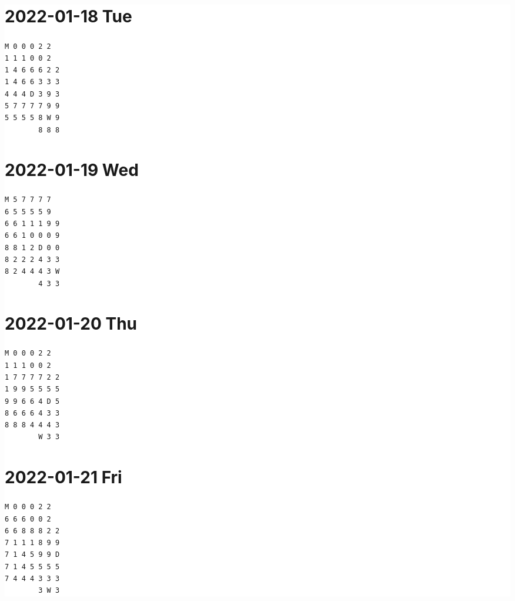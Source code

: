 # 2022-01-18 Tue
```
M 0 0 0 2 2  
1 1 1 0 0 2  
1 4 6 6 6 2 2
1 4 6 6 3 3 3
4 4 4 D 3 9 3
5 7 7 7 7 9 9
5 5 5 5 8 W 9
        8 8 8
```

# 2022-01-19 Wed
```
M 5 7 7 7 7  
6 5 5 5 5 9  
6 6 1 1 1 9 9
6 6 1 0 0 0 9
8 8 1 2 D 0 0
8 2 2 2 4 3 3
8 2 4 4 4 3 W
        4 3 3
```

# 2022-01-20 Thu
```
M 0 0 0 2 2  
1 1 1 0 0 2  
1 7 7 7 7 2 2
1 9 9 5 5 5 5
9 9 6 6 4 D 5
8 6 6 6 4 3 3
8 8 8 4 4 4 3
        W 3 3
```

# 2022-01-21 Fri
```
M 0 0 0 2 2  
6 6 6 0 0 2  
6 6 8 8 8 2 2
7 1 1 1 8 9 9
7 1 4 5 9 9 D
7 1 4 5 5 5 5
7 4 4 4 3 3 3
        3 W 3
```
